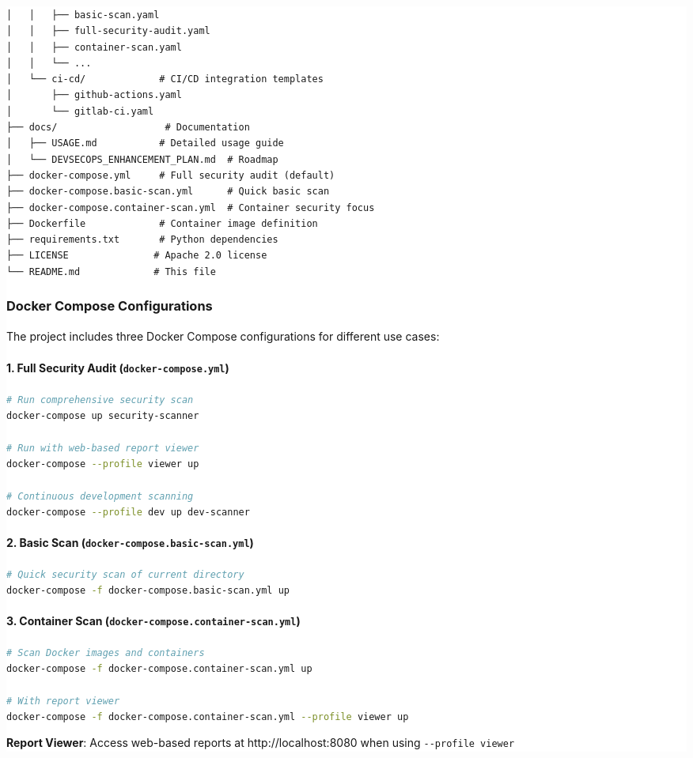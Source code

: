 ```
│   │   ├── basic-scan.yaml
│   │   ├── full-security-audit.yaml
│   │   ├── container-scan.yaml
│   │   └── ...
│   └── ci-cd/             # CI/CD integration templates
│       ├── github-actions.yaml
│       └── gitlab-ci.yaml
├── docs/                   # Documentation
│   ├── USAGE.md           # Detailed usage guide
│   └── DEVSECOPS_ENHANCEMENT_PLAN.md  # Roadmap
├── docker-compose.yml     # Full security audit (default)
├── docker-compose.basic-scan.yml      # Quick basic scan
├── docker-compose.container-scan.yml  # Container security focus
├── Dockerfile             # Container image definition
├── requirements.txt       # Python dependencies
├── LICENSE               # Apache 2.0 license
└── README.md             # This file
```

### Docker Compose Configurations

The project includes three Docker Compose configurations for different use cases:

#### 1. Full Security Audit (`docker-compose.yml`)
```bash
# Run comprehensive security scan
docker-compose up security-scanner

# Run with web-based report viewer
docker-compose --profile viewer up

# Continuous development scanning
docker-compose --profile dev up dev-scanner
```

#### 2. Basic Scan (`docker-compose.basic-scan.yml`)
```bash
# Quick security scan of current directory
docker-compose -f docker-compose.basic-scan.yml up
```

#### 3. Container Scan (`docker-compose.container-scan.yml`)
```bash
# Scan Docker images and containers
docker-compose -f docker-compose.container-scan.yml up

# With report viewer
docker-compose -f docker-compose.container-scan.yml --profile viewer up
```

**Report Viewer**: Access web-based reports at http://localhost:8080 when using `--profile viewer`
